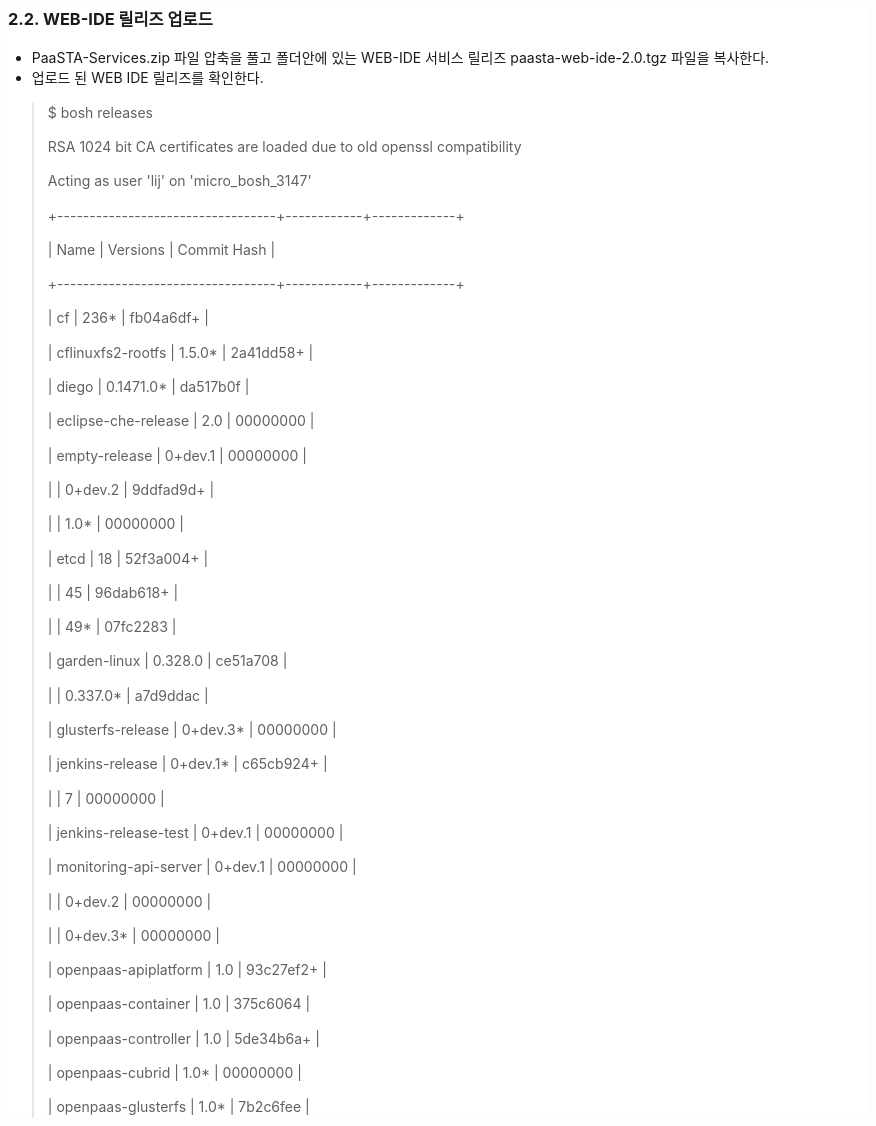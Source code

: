 ### 2.2. WEB-IDE 릴리즈 업로드

* PaaSTA-Services.zip 파일 압축을 풀고 폴더안에 있는 WEB-IDE 서비스 릴리즈 paasta-web-ide-2.0.tgz 파일을 복사한다.
* 업로드 된 WEB IDE 릴리즈를 확인한다.

> $ bosh releases
>
> RSA 1024 bit CA certificates are loaded due to old openssl compatibility
>
> Acting as user 'lij' on 'micro\_bosh\_3147'
>
> +----------------------------------+------------+-------------+
>
> \| Name \| Versions \| Commit Hash \|
>
> +----------------------------------+------------+-------------+
>
> \| cf \| 236\* \| fb04a6df+ \|
>
> \| cflinuxfs2-rootfs \| 1.5.0\* \| 2a41dd58+ \|
>
> \| diego \| 0.1471.0\* \| da517b0f \|
>
> \| eclipse-che-release \| 2.0 \| 00000000 \|
>
> \| empty-release \| 0+dev.1 \| 00000000 \|
>
> \| \| 0+dev.2 \| 9ddfad9d+ \|
>
> \| \| 1.0\* \| 00000000 \|
>
> \| etcd \| 18 \| 52f3a004+ \|
>
> \| \| 45 \| 96dab618+ \|
>
> \| \| 49\* \| 07fc2283 \|
>
> \| garden-linux \| 0.328.0 \| ce51a708 \|
>
> \| \| 0.337.0\* \| a7d9ddac \|
>
> \| glusterfs-release \| 0+dev.3\* \| 00000000 \|
>
> \| jenkins-release \| 0+dev.1\* \| c65cb924+ \|
>
> \| \| 7 \| 00000000 \|
>
> \| jenkins-release-test \| 0+dev.1 \| 00000000 \|
>
> \| monitoring-api-server \| 0+dev.1 \| 00000000 \|
>
> \| \| 0+dev.2 \| 00000000 \|
>
> \| \| 0+dev.3\* \| 00000000 \|
>
> \| openpaas-apiplatform \| 1.0 \| 93c27ef2+ \|
>
> \| openpaas-container \| 1.0 \| 375c6064 \|
>
> \| openpaas-controller \| 1.0 \| 5de34b6a+ \|
>
> \| openpaas-cubrid \| 1.0\* \| 00000000 \|
>
> \| openpaas-glusterfs \| 1.0\* \| 7b2c6fee \|